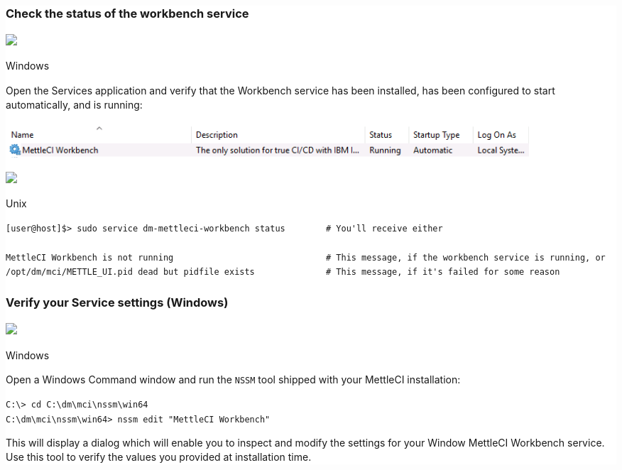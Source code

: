 ### Check the status of the workbench service

![](https://datamigrators.atlassian.net/wiki/images/icons/grey_arrow_down.png)

Windows

Open the Services application and verify that the Workbench service has been installed, has been configured to start automatically, and is running:

![](./attachments/Screen%20Shot%202019-11-20%20at%204.11.01%20pm.png)

![](https://datamigrators.atlassian.net/wiki/images/icons/grey_arrow_down.png)

Unix

```
[user@host]$> sudo service dm-mettleci-workbench status        # You'll receive either

MettleCI Workbench is not running                              # This message, if the workbench service is running, or
/opt/dm/mci/METTLE_UI.pid dead but pidfile exists              # This message, if it's failed for some reason
```

### Verify your Service settings (Windows)

![](https://datamigrators.atlassian.net/wiki/images/icons/grey_arrow_down.png)

Windows

Open a Windows Command window and run the `NSSM` tool shipped with your MettleCI installation:

```
C:\> cd C:\dm\mci\nssm\win64
C:\dm\mci\nssm\win64> nssm edit "MettleCI Workbench"

```

This will display a dialog which will enable you to inspect and modify the settings for your Window MettleCI Workbench service. Use this tool to verify the values you provided at installation time.
